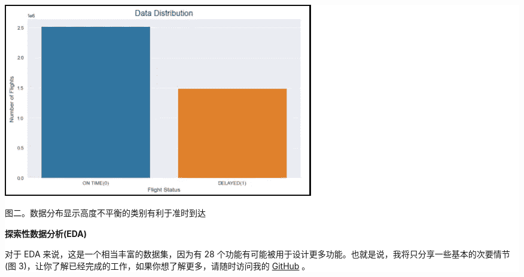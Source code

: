 ![](img/c9fa48256b8d47f28b0563ec7e6efb3e.png)

图二。数据分布显示高度不平衡的类别有利于准时到达

**探索性数据分析(EDA)**

对于 EDA 来说，这是一个相当丰富的数据集，因为有 28 个功能有可能被用于设计更多功能。也就是说，我将只分享一些基本的次要情节(图 3)，让你了解已经完成的工作，如果你想了解更多，请随时访问我的 [GitHub](https://github.com/JaHerbas/Predicting_Flight_Delays) 。
